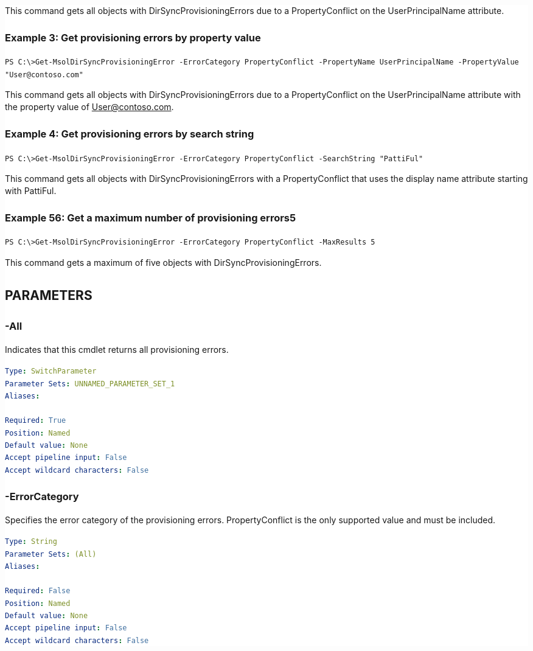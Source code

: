 This command gets all objects with DirSyncProvisioningErrors due to a PropertyConflict on the UserPrincipalName attribute.

### Example 3: Get provisioning errors by property value
```
PS C:\>Get-MsolDirSyncProvisioningError -ErrorCategory PropertyConflict -PropertyName UserPrincipalName -PropertyValue "User@contoso.com"
```

This command gets all objects with DirSyncProvisioningErrors due to a PropertyConflict on the UserPrincipalName attribute with the property value of User@contoso.com.

### Example 4: Get provisioning errors by search string
```
PS C:\>Get-MsolDirSyncProvisioningError -ErrorCategory PropertyConflict -SearchString "PattiFul"
```

This command gets all objects with DirSyncProvisioningErrors with a PropertyConflict that uses the display name attribute starting with PattiFul.

### Example 56: Get a maximum number of provisioning errors5
```
PS C:\>Get-MsolDirSyncProvisioningError -ErrorCategory PropertyConflict -MaxResults 5
```

This command gets a maximum of five objects with DirSyncProvisioningErrors.

## PARAMETERS

### -All
Indicates that this cmdlet returns all provisioning errors.

```yaml
Type: SwitchParameter
Parameter Sets: UNNAMED_PARAMETER_SET_1
Aliases: 

Required: True
Position: Named
Default value: None
Accept pipeline input: False
Accept wildcard characters: False
```

### -ErrorCategory
Specifies the error category of the provisioning errors.
PropertyConflict is the only supported value and must be included.

```yaml
Type: String
Parameter Sets: (All)
Aliases: 

Required: False
Position: Named
Default value: None
Accept pipeline input: False
Accept wildcard characters: False
```
